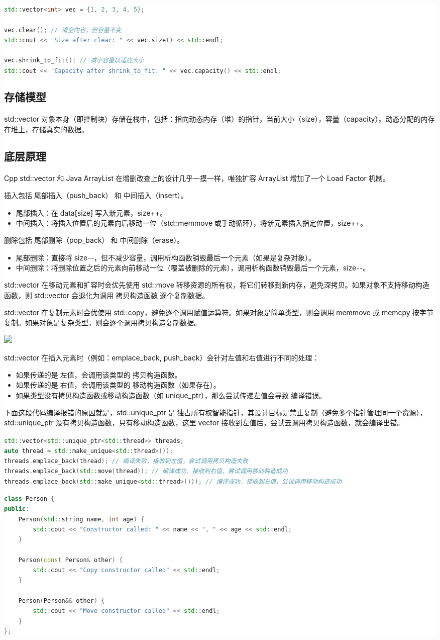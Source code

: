 ```cpp
std::vector<int> vec = {1, 2, 3, 4, 5};

vec.clear(); // 清空内容，但容量不变
std::cout << "Size after clear: " << vec.size() << std::endl;

vec.shrink_to_fit(); // 减小容量以适应大小
std::cout << "Capacity after shrink_to_fit: " << vec.capacity() << std::endl;
```

## 存储模型

std::vector 对象本身（即控制块）存储在栈中，包括：指向动态内存（堆）的指针，当前大小（size），容量（capacity）。动态分配的内存在堆上，存储真实的数据。

## 底层原理

Cpp std::vector 和 Java ArrayList 在增删改查上的设计几乎一摸一样，唯独扩容 ArrayList 增加了一个 Load Factor 机制。

插入包括 尾部插入（push_back） 和 中间插入（insert）。

- 尾部插入：在 data[size] 写入新元素，size++。
- 中间插入：将插入位置后的元素向后移动一位（std::memmove 或手动循环），将新元素插入指定位置，size++。

删除包括 尾部删除（pop_back） 和 中间删除（erase）。

- 尾部删除：直接将 size--，但不减少容量，调用析构函数销毁最后一个元素（如果是复杂对象）。
- 中间删除：将删除位置之后的元素向前移动一位（覆盖被删除的元素），调用析构函数销毁最后一个元素，size--。

std::vector 在移动元素和扩容时会优先使用 std::move 转移资源的所有权，将它们转移到新内存，避免深拷贝。如果对象不支持移动构造函数，则 std::vector 会退化为调用 拷贝构造函数 逐个复制数据。

std::vector 在复制元素时会优使用 std::copy，避免逐个调用赋值运算符。如果对象是简单类型，则会调用 memmove 或 memcpy 按字节复制。如果对象是复杂类型，则会逐个调用拷贝构造复制数据。

![](https://note-sun.oss-cn-shanghai.aliyuncs.com/image/202412091208336.png)

std::vector 在插入元素时（例如：emplace_back, push_back）会针对左值和右值进行不同的处理：

- 如果传递的是 左值，会调用该类型的 拷贝构造函数。
- 如果传递的是 右值，会调用该类型的 移动构造函数（如果存在）。
- 如果类型没有拷贝构造函数或移动构造函数（如 unique_ptr），那么尝试传递左值会导致 编译错误。

下面这段代码编译报错的原因就是，std::unique_ptr 是 独占所有权智能指针，其设计目标是禁止复制（避免多个指针管理同一个资源），std::unique_ptr 没有拷贝构造函数，只有移动构造函数，这里 vector 接收到左值后，尝试去调用拷贝构造函数，就会编译出错。

```cpp
std::vector<std::unique_ptr<std::thread>> threads;
auto thread = std::make_unique<std::thread>());
threads.emplace_back(thread); // 编译失败，接收到左值，尝试调用拷贝构造失败
threads.emplace_back(std::move(thread)); // 编译成功，接收到右值，尝试调用移动构造成功
threads.emplace_back(std::make_unique<std::thread>())); // 编译成功，接收到右值，尝试调用移动构造成功
```

```cpp
class Person {
public:
    Person(std::string name, int age) {
        std::cout << "Constructor called: " << name << ", " << age << std::endl;
    }

    Person(const Person& other) {
        std::cout << "Copy constructor called" << std::endl;
    }

    Person(Person&& other) {
        std::cout << "Move constructor called" << std::endl;
    }
};

```